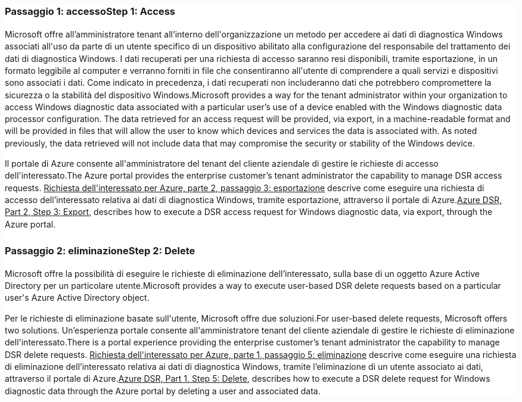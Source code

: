 ### <a name="step-1-access"></a><span data-ttu-id="62b1c-151">Passaggio 1: accesso</span><span class="sxs-lookup"><span data-stu-id="62b1c-151">Step 1: Access</span></span>

<span data-ttu-id="62b1c-p110">Microsoft offre all’amministratore tenant all’interno dell'organizzazione un metodo per accedere ai dati di diagnostica Windows associati all'uso da parte di un utente specifico di un dispositivo abilitato alla configurazione del responsabile del trattamento dei dati di diagnostica Windows. I dati recuperati per una richiesta di accesso saranno resi disponibili, tramite esportazione, in un formato leggibile al computer e verranno forniti in file che consentiranno all'utente di comprendere a quali servizi e dispositivi sono associati i dati. Come indicato in precedenza, i dati recuperati non includeranno dati che potrebbero compromettere la sicurezza o la stabilità del dispositivo Windows.</span><span class="sxs-lookup"><span data-stu-id="62b1c-p110">Microsoft provides a way for the tenant administrator within your organization to access Windows diagnostic data associated with a particular user’s use of a device enabled with the Windows diagnostic data processor configuration. The data retrieved for an access request will be provided, via export, in a machine-readable format and will be provided in files that will allow the user to know which devices and services the data is associated with. As noted previously, the data retrieved will not include data that may compromise the security or stability of the Windows device.</span></span>

<span data-ttu-id="62b1c-155">Il portale di Azure consente all'amministratore del tenant del cliente aziendale di gestire le richieste di accesso dell'interessato.</span><span class="sxs-lookup"><span data-stu-id="62b1c-155">The Azure portal provides the enterprise customer’s tenant administrator the capability to manage DSR access requests.</span></span> <span data-ttu-id="62b1c-156">[Richiesta dell'interessato per Azure, parte 2, passaggio 3: esportazione](/microsoft-365/compliance/gdpr-dsr-azure#step-3-export) descrive come eseguire una richiesta di accesso dell’interessato relativa ai dati di diagnostica Windows, tramite esportazione, attraverso il portale di Azure.</span><span class="sxs-lookup"><span data-stu-id="62b1c-156">[Azure DSR, Part 2, Step 3: Export](/microsoft-365/compliance/gdpr-dsr-azure#step-3-export), describes how to execute a DSR access request for Windows diagnostic data, via export, through the Azure portal.</span></span>

### <a name="step-2-delete"></a><span data-ttu-id="62b1c-157">Passaggio 2: eliminazione</span><span class="sxs-lookup"><span data-stu-id="62b1c-157">Step 2: Delete</span></span>

<span data-ttu-id="62b1c-158">Microsoft offre la possibilità di eseguire le richieste di eliminazione dell’interessato, sulla base di un oggetto Azure Active Directory per un particolare utente.</span><span class="sxs-lookup"><span data-stu-id="62b1c-158">Microsoft provides a way to execute user-based DSR delete requests based on a particular user's Azure Active Directory object.</span></span>

<span data-ttu-id="62b1c-159">Per le richieste di eliminazione basate sull'utente, Microsoft offre due soluzioni.</span><span class="sxs-lookup"><span data-stu-id="62b1c-159">For user-based delete requests, Microsoft offers two solutions.</span></span>  <span data-ttu-id="62b1c-160">Un’esperienza portale consente all'amministratore tenant del cliente aziendale di gestire le richieste di eliminazione dell'interessato.</span><span class="sxs-lookup"><span data-stu-id="62b1c-160">There is a portal experience providing the enterprise customer’s tenant administrator the capability to manage DSR delete requests.</span></span> <span data-ttu-id="62b1c-161">[Richiesta dell'interessato per Azure, parte 1, passaggio 5: eliminazione](/microsoft-365/compliance/gdpr-dsr-azure#step-5-delete) descrive come eseguire una richiesta di eliminazione dell’interessato relativa ai dati di diagnostica Windows, tramite l’eliminazione di un utente associato ai dati, attraverso il portale di Azure.</span><span class="sxs-lookup"><span data-stu-id="62b1c-161">[Azure DSR, Part 1, Step 5: Delete](/microsoft-365/compliance/gdpr-dsr-azure#step-5-delete), describes how to execute a DSR delete request for Windows diagnostic data through the Azure portal by deleting a user and associated data.</span></span>

